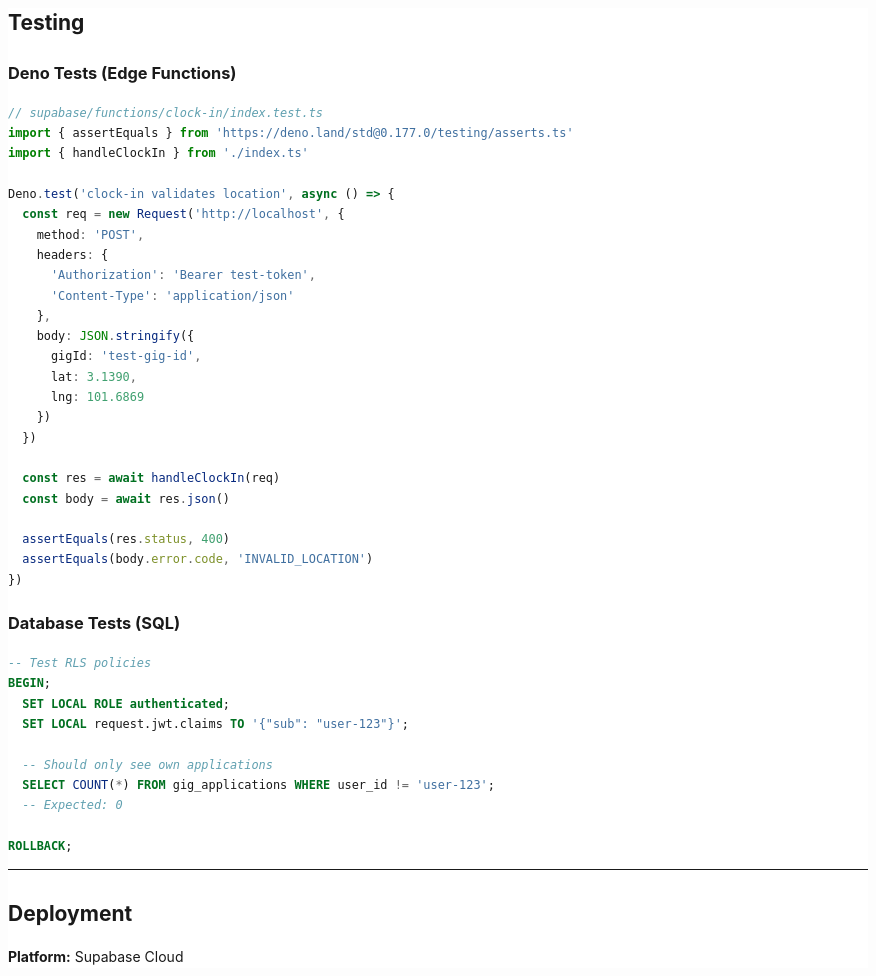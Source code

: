 
## Testing

### Deno Tests (Edge Functions)

```typescript
// supabase/functions/clock-in/index.test.ts
import { assertEquals } from 'https://deno.land/std@0.177.0/testing/asserts.ts'
import { handleClockIn } from './index.ts'

Deno.test('clock-in validates location', async () => {
  const req = new Request('http://localhost', {
    method: 'POST',
    headers: {
      'Authorization': 'Bearer test-token',
      'Content-Type': 'application/json'
    },
    body: JSON.stringify({
      gigId: 'test-gig-id',
      lat: 3.1390,
      lng: 101.6869
    })
  })

  const res = await handleClockIn(req)
  const body = await res.json()

  assertEquals(res.status, 400)
  assertEquals(body.error.code, 'INVALID_LOCATION')
})
```

### Database Tests (SQL)

```sql
-- Test RLS policies
BEGIN;
  SET LOCAL ROLE authenticated;
  SET LOCAL request.jwt.claims TO '{"sub": "user-123"}';

  -- Should only see own applications
  SELECT COUNT(*) FROM gig_applications WHERE user_id != 'user-123';
  -- Expected: 0

ROLLBACK;
```

---

## Deployment

**Platform:** Supabase Cloud
